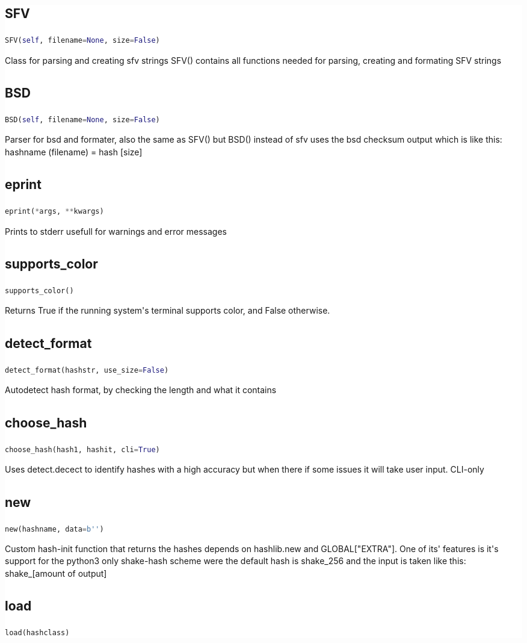 ## SFV
```python
SFV(self, filename=None, size=False)
```
Class for parsing and creating sfv strings
SFV() contains all functions needed for parsing,
creating and formating SFV strings
## BSD
```python
BSD(self, filename=None, size=False)
```
Parser for bsd and formater, also the
same as SFV() but BSD() instead of sfv uses
the bsd checksum output which is like this:
    hashname (filename) = hash [size]
## eprint
```python
eprint(*args, **kwargs)
```
Prints to stderr usefull for warnings and error messages
## supports_color
```python
supports_color()
```

Returns True if the running system's terminal supports color, and False
otherwise.

## detect_format
```python
detect_format(hashstr, use_size=False)
```
Autodetect hash format, by checking the length and what it contains
## choose_hash
```python
choose_hash(hash1, hashit, cli=True)
```

Uses detect.decect to identify hashes with a high accuracy but when
there if some issues it will take user input. CLI-only

## new
```python
new(hashname, data=b'')
```
Custom hash-init function that returns the hashes
depends on hashlib.new and GLOBAL["EXTRA"]. One of its'
features is it's support for the python3 only shake-hash
scheme were the default hash is shake_256 and the input is
taken like this:
    shake_[amount of output]
## load
```python
load(hashclass)
```

